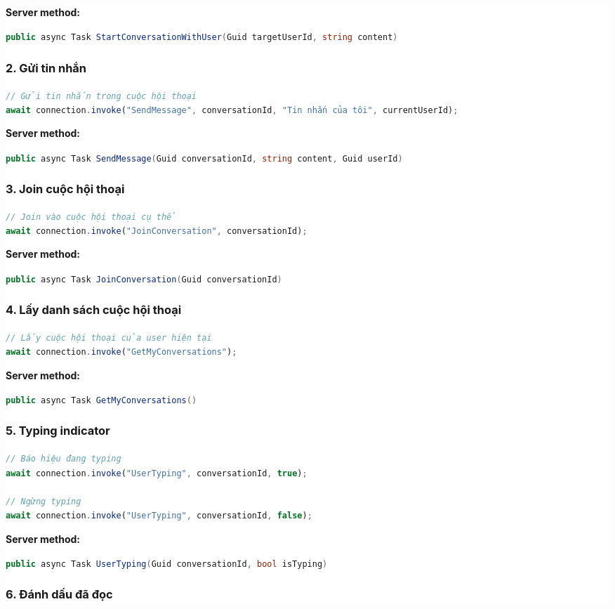 **Server method:**
```csharp
public async Task StartConversationWithUser(Guid targetUserId, string content)
```

### 2. Gửi tin nhắn

```javascript
// Gửi tin nhắn trong cuộc hội thoại
await connection.invoke("SendMessage", conversationId, "Tin nhắn của tôi", currentUserId);
```

**Server method:**
```csharp
public async Task SendMessage(Guid conversationId, string content, Guid userId)
```

### 3. Join cuộc hội thoại

```javascript
// Join vào cuộc hội thoại cụ thể
await connection.invoke("JoinConversation", conversationId);
```

**Server method:**
```csharp
public async Task JoinConversation(Guid conversationId)
```

### 4. Lấy danh sách cuộc hội thoại

```javascript
// Lấy cuộc hội thoại của user hiện tại
await connection.invoke("GetMyConversations");
```

**Server method:**
```csharp
public async Task GetMyConversations()
```

### 5. Typing indicator

```javascript
// Báo hiệu đang typing
await connection.invoke("UserTyping", conversationId, true);

// Ngừng typing
await connection.invoke("UserTyping", conversationId, false);
```

**Server method:**
```csharp
public async Task UserTyping(Guid conversationId, bool isTyping)
```

### 6. Đánh dấu đã đọc
